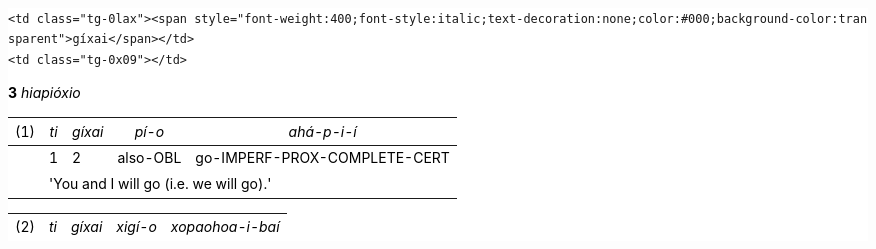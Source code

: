     <td class="tg-0lax"><span style="font-weight:400;font-style:italic;text-decoration:none;color:#000;background-color:transparent">gíxai</span></td>
    <td class="tg-0x09"></td>
  </tr>
  <tr>
    <td class="tg-0lax"><span style="font-weight:700;font-style:normal;text-decoration:none;color:#000;background-color:transparent">3</span></td>
    <td class="tg-0lax" colspan="2"><span style="font-weight:400;font-style:italic;text-decoration:none;color:#000;background-color:transparent">hiapióxio</span></td>
  </tr>
</tbody>
</table>
</div>

<table class="tg">
<thead>
  <tr>
    <th class="tg-0lax"><span style="font-weight:400;font-style:normal;text-decoration:none;color:#000;background-color:transparent">(1)</span></th>
    <th class="tg-0lax"><span style="font-weight:400;font-style:italic;text-decoration:none;color:#000;background-color:transparent">ti</span></th>
    <th class="tg-0lax"><span style="font-weight:400;font-style:italic;text-decoration:none;color:#000;background-color:transparent">gíxai</span></th>
    <th class="tg-0lax"><span style="font-weight:400;font-style:italic;text-decoration:none;color:#000;background-color:transparent">pí-o</span></th>
    <th class="tg-0lax"><span style="font-weight:400;font-style:italic;text-decoration:none;color:#000;background-color:transparent">ahá-p-i-í</span></th>
  </tr>
</thead>
<tbody>
  <tr>
    <td class="tg-0lax"></td>
    <td class="tg-0lax"><span style="font-weight:400;font-style:normal;text-decoration:none;color:#000;background-color:transparent">1</span></td>
    <td class="tg-0lax"><span style="font-weight:400;font-style:normal;text-decoration:none;color:#000;background-color:transparent">2</span></td>
    <td class="tg-0lax"><span style="font-weight:400;font-style:normal;text-decoration:none;color:#000;background-color:transparent">also-OBL</span></td>
    <td class="tg-0lax"><span style="font-weight:400;font-style:normal;text-decoration:none;color:#000;background-color:transparent">go-IMPERF-PROX-COMPLETE-CERT</span></td>
  </tr>
  <tr>
    <td class="tg-0lax"></td>
    <td class="tg-0lax" colspan="4"><span style="font-weight:400;font-style:normal;text-decoration:none;color:#000;background-color:transparent">'You and I will go (i.e. we will go).'</span></td>
  </tr>
</tbody>
</table>

<table class="tg">
<thead>
  <tr>
    <th class="tg-0lax"><span style="font-weight:400;font-style:normal;text-decoration:none;color:#000;background-color:transparent">(2)</span></th>
    <th class="tg-0lax"><span style="font-weight:400;font-style:italic;text-decoration:none;color:#000;background-color:transparent">ti</span></th>
    <th class="tg-0lax"><span style="font-weight:400;font-style:italic;text-decoration:none;color:#000;background-color:transparent">gíxai</span></th>
    <th class="tg-0lax"><span style="font-weight:400;font-style:italic;text-decoration:none;color:#000;background-color:transparent">xigí-o</span></th>
    <th class="tg-0lax"><span style="font-weight:400;font-style:italic;text-decoration:none;color:#000;background-color:transparent">xopaohoa-i-baí</span></th>
  </tr>
</thead>
